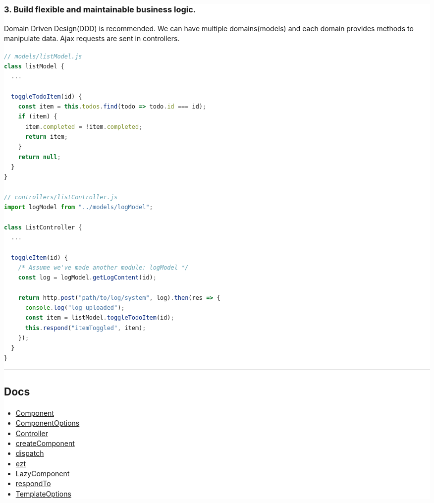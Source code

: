 ### **3. Build flexible and maintainable business logic.**

Domain Driven Design(DDD) is recommended. We can have multiple domains(models) and each domain provides methods to manipulate data. Ajax requests are sent in controllers.

```javascript
// models/listModel.js
class listModel {
  ...

  toggleTodoItem(id) {
    const item = this.todos.find(todo => todo.id === id);
    if (item) {
      item.completed = !item.completed;
      return item;
    }
    return null;
  }
}

// controllers/listController.js
import logModel from "../models/logModel";

class ListController {
  ...

  toggleItem(id) {
    /* Assume we've made another module: logModel */
    const log = logModel.getLogContent(id);

    return http.post("path/to/log/system", log).then(res => {
      console.log("log uploaded");
      const item = listModel.toggleTodoItem(id);
      this.respond("itemToggled", item);
    });
  }
}

```

---

## Docs

- [Component](#ezt-component)
- [ComponentOptions](#ezt-component-options)
- [Controller](#ezt-controller)
- [createComponent](#ezt-create-component)
- [dispatch](#ezt-dispatch)
- [ezt](#ezt-ezt)
- [LazyComponent](#ezt-lazy-component)
- [respondTo](#ezt-respond-to)
- [TemplateOptions](#ezt-template-options)

